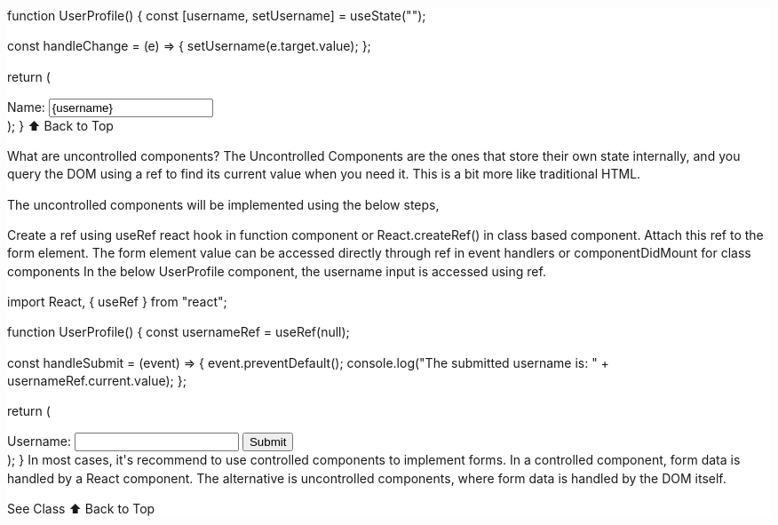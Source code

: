 function UserProfile() {
const [username, setUsername] = useState("");

const handleChange = (e) => {
setUsername(e.target.value);
};

return (
<form>
<label>
Name:
<input type="text" value={username} onChange={handleChange} />
</label>
</form>
);
}
⬆ Back to Top

What are uncontrolled components?
The Uncontrolled Components are the ones that store their own state internally, and you query the DOM using a ref to find its current value when you need it. This is a bit more like traditional HTML.

The uncontrolled components will be implemented using the below steps,

Create a ref using useRef react hook in function component or React.createRef() in class based component.
Attach this ref to the form element.
The form element value can be accessed directly through ref in event handlers or componentDidMount for class components
In the below UserProfile component, the username input is accessed using ref.

import React, { useRef } from "react";

function UserProfile() {
const usernameRef = useRef(null);

const handleSubmit = (event) => {
event.preventDefault();
console.log("The submitted username is: " + usernameRef.current.value);
};

return (
<form onSubmit={handleSubmit}>
<label>
Username:
<input type="text" ref={usernameRef} />
</label>
<button type="submit">Submit</button>
</form>
);
}
In most cases, it's recommend to use controlled components to implement forms. In a controlled component, form data is handled by a React component. The alternative is uncontrolled components, where form data is handled by the DOM itself.

See Class
⬆ Back to Top
